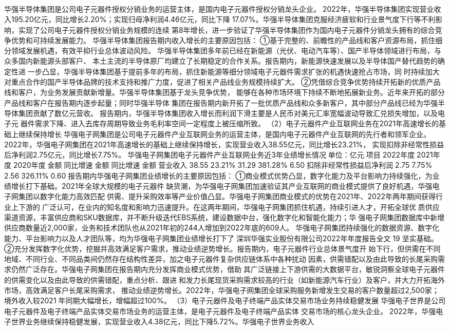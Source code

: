 华强半导体集团是公司电子元器件授权分销业务的运营主体，是国内电子元器件授权分销龙头企业。
2022年，华强半导体集团实现营业收入195.20亿元，同比增长2.20%；实现归母净利润4.46亿元，同比下降
17.07%。华强半导体集团克服经济疲软和行业景气度下行等不利影响，实现了公司电子元器件授权分销业务规模的连续
第8年增长，进一步验证了华强半导体集团作为国内电子元器件分销龙头拥有的综合竞争优势和可持续发展能力。
华强半导体集团报告期内收入增长的主要原因包括：
①基于完整的、前瞻性的产品线和客户资源布局，抓住细分领域发展机遇，有效平抑行业总体波动风险。
华强半导体集团多年前已经在新能源（光伏、电动汽车等）、国产半导体领域进行布局，与众多国内新能源头部客户、
本土主流的半导体原厂均建立了长期稳定的合作关系。报告期内，新能源快速发展以及半导体国产替代趋势的确定性进
一步凸显，华强半导体集团基于提前多年的布局，抓住新能源等细分领域电子元器件需求扩张的机遇快速抢占市场，同
时持续加大对重点合作的国产半导体品牌的技术支持和推广力度，促进了相关产品线业务规模持续扩大。
②凭借综合竞争优势持续开拓新的优质产品线和客户，为业务发展贡献新增量。华强半导体集团基于龙头竞争优势，
能够在各种市场环境下持续不断地拓展新业务。近年来开拓的部分产品线和客户在报告期内逐步起量；同时华强半导体
集团在报告期内新开拓了一批优质产品线和众多新客户，其中部分产品线已经为华强半导体集团贡献了数亿元营收。
报告期内，华强半导体集团收入增长而利润下滑主要是人民币对美元汇率宽幅波动导致汇兑损失增加，以及电子元
器件需求下降、进入去库存周期导致业务毛利率空间一定程度上被压缩所致。
（2）电子元器件产业互联网业务在2021年高速增长的基础上继续保持增长
华强电子网集团是公司电子元器件产业互联网业务的运营主体，是国内电子元器件产业互联网的先行者和领军企业。
2022年，华强电子网集团在2021年高速增长的基础上继续保持增长，实现营业收入38.55亿元，同比增长23.21%，
实现扣除非经常性损益后净利润2.75亿元，同比增长7.75%。
华强电子网集团电子元器件产业互联网业务近3年业绩增长情况
单位：亿元
项目
2022年度
2021年度
2020年度
金额
同比增速
金额
同比增速
金额
营业收入
38.55
23.21%
31.29
381.28%
6.50
扣除非经常性损益后净利润
2.75
7.75%
2.56
326.11%
0.60
报告期内华强电子网集团业绩增长的主要原因包括：
①商业模式优势凸显，数字化能力及平台影响力持续强化，为业绩增长打下基础。2021年全球大规模的电子元器件
缺货潮，为华强电子网集团加速验证其产业互联网的商业模式提供了良好机遇，华强电子网集团以数字化能力高效匹配
供需、提升采购效率等产业价值凸显。华强电子网集团商业模式的优势在2021年、2022年两年期间获得行业上下游的
广泛认可，在业内的知名度和影响力迅速提升。在这两年期间，华强电子网集团抓住机遇，持续引进人才，开拓全球优
质供应渠道资源，丰富供应商和SKU数据库，并不断升级迭代EBS系统，建设数据中台，强化数字化和智能化能力；华
强电子网集团数据库中新增供应商数量近2,000家，业务和技术团队也从2021年初的244人增加到2022年底的609人。
华强电子网集团持续强化的数据资源、数字化能力、平台影响力以及人才团队等，均为华强电子网集团业绩增长打下了
深圳华强实业股份有限公司2022年年度报告全文
19
坚实基础。
②充分发挥数字化优势，挖掘并高效满足客户需求，推动业绩逆势增长。报告期内，电子元器件行业总体景气度开
始下行，但供需在不同地域、不同行业、不同品类间仍然存在结构性差异，加之电子元器件复杂供应链体系中各种扰动
因素，供需错配以及由此导致的长尾采购需求仍然广泛存在。华强电子网集团在报告期内充分发挥商业模式优势，借助
其广泛链接上下游供需的大数据平台，敏锐洞察全球电子元器件的供需变化以及由此导致的供需错配，重点分析、跟进
和发力长尾现货采购需求较高的行业（如新能源汽车行业）及客户，并大力开拓海外市场，高效满足客户长尾采购需求，
推动业绩逆势增长。2022年，华强电子网集团全球采购服务新增发生交易的客户数量超过2,500家；境外收入较2021
年同期大幅增长，增幅超过100%。
（3）电子元器件及电子终端产品实体交易市场业务持续稳健发展
华强电子世界是公司电子元器件及电子终端产品实体交易市场业务的运营主体，是电子元器件及电子终端产品实体
交易市场的核心龙头企业。
2022年，华强电子世界业务继续保持稳健发展，实现营业收入4.38亿元，同比下降5.72%。华强电子世界业务收入